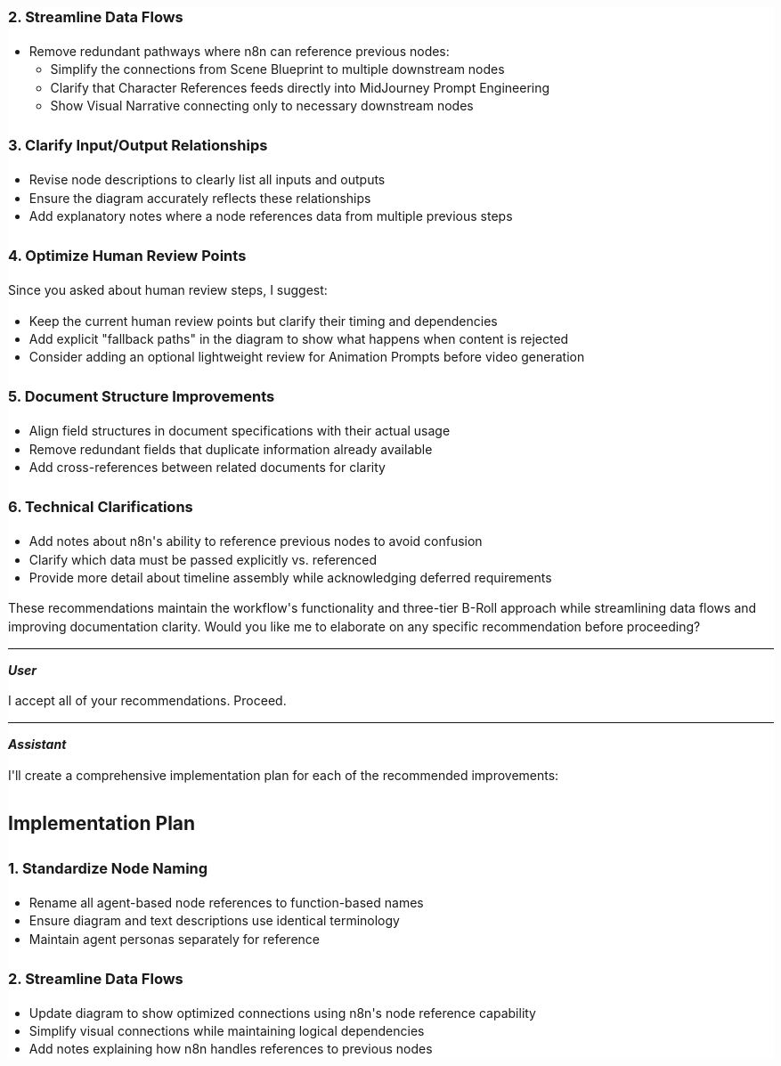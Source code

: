 ### 2. Streamline Data Flows
- Remove redundant pathways where n8n can reference previous nodes:
  - Simplify the connections from Scene Blueprint to multiple downstream nodes
  - Clarify that Character References feeds directly into MidJourney Prompt Engineering
  - Show Visual Narrative connecting only to necessary downstream nodes

### 3. Clarify Input/Output Relationships
- Revise node descriptions to clearly list all inputs and outputs
- Ensure the diagram accurately reflects these relationships
- Add explanatory notes where a node references data from multiple previous steps

### 4. Optimize Human Review Points
Since you asked about human review steps, I suggest:
- Keep the current human review points but clarify their timing and dependencies
- Add explicit "fallback paths" in the diagram to show what happens when content is rejected
- Consider adding an optional lightweight review for Animation Prompts before video generation

### 5. Document Structure Improvements
- Align field structures in document specifications with their actual usage
- Remove redundant fields that duplicate information already available
- Add cross-references between related documents for clarity

### 6. Technical Clarifications
- Add notes about n8n's ability to reference previous nodes to avoid confusion
- Clarify which data must be passed explicitly vs. referenced
- Provide more detail about timeline assembly while acknowledging deferred requirements

These recommendations maintain the workflow's functionality and three-tier B-Roll approach while streamlining data flows and improving documentation clarity. Would you like me to elaborate on any specific recommendation before proceeding?

---

_**User**_

I accept all of your recommendations. Proceed.

---

_**Assistant**_

I'll create a comprehensive implementation plan for each of the recommended improvements:

## Implementation Plan

### 1. Standardize Node Naming
- Rename all agent-based node references to function-based names
- Ensure diagram and text descriptions use identical terminology
- Maintain agent personas separately for reference

### 2. Streamline Data Flows
- Update diagram to show optimized connections using n8n's node reference capability
- Simplify visual connections while maintaining logical dependencies
- Add notes explaining how n8n handles references to previous nodes
